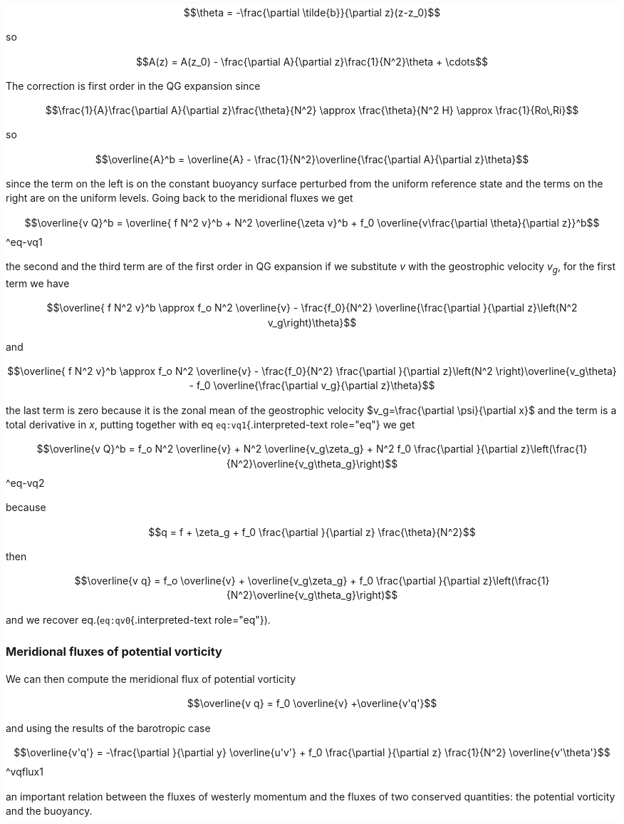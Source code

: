 $$\theta = -\frac{\partial \tilde{b}}{\partial z}(z-z_0)$$

so

$$A(z) = A(z_0) - \frac{\partial A}{\partial z}\frac{1}{N^2}\theta + \cdots$$

The correction is first order in the QG expansion since

$$\frac{1}{A}\frac{\partial A}{\partial z}\frac{\theta}{N^2} \approx \frac{\theta}{N^2 H} \approx \frac{1}{Ro\,Ri}$$

so

$$\overline{A}^b = \overline{A} - \frac{1}{N^2}\overline{\frac{\partial A}{\partial z}\theta}$$

since the term on the left is on the constant buoyancy surface perturbed
from the uniform reference state and the terms on the right are on the
uniform levels. Going back to the meridional fluxes we get

$$\overline{v Q}^b  = \overline{ f N^2 v}^b + N^2 \overline{\zeta v}^b + f_0 \overline{v\frac{\partial \theta}{\partial z}}^b$$
^eq-vq1

the second and the third term are of the first order in QG expansion if
we substitute $v$ with the geostrophic velocity $v_g$, for the first
term we have

$$\overline{ f N^2 v}^b  \approx f_o N^2 \overline{v} - \frac{f_0}{N^2} \overline{\frac{\partial }{\partial z}\left(N^2 v_g\right)\theta}$$

and

$$\overline{ f N^2 v}^b  \approx f_o N^2 \overline{v} - \frac{f_0}{N^2} \frac{\partial }{\partial z}\left(N^2 \right)\overline{v_g\theta} - f_0 \overline{\frac{\partial v_g}{\partial z}\theta}$$

the last term is zero because it is the zonal mean of the geostrophic
velocity $v_g=\frac{\partial \psi}{\partial x}$ and the term is a total
derivative in $x$, putting together with eq `eq:vq1`{.interpreted-text
role="eq"} we get

$$\overline{v Q}^b  = f_o N^2 \overline{v} + N^2 \overline{v_g\zeta_g} + N^2 f_0 \frac{\partial }{\partial z}\left(\frac{1}{N^2}\overline{v_g\theta_g}\right)$$^eq-vq2

because

$$q = f + \zeta_g + f_0 \frac{\partial }{\partial z} \frac{\theta}{N^2}$$

then

$$\overline{v q}  = f_o  \overline{v} +  \overline{v_g\zeta_g} + f_0 \frac{\partial }{\partial z}\left(\frac{1}{N^2}\overline{v_g\theta_g}\right)$$

and we recover eq.(`eq:qv0`{.interpreted-text role="eq"}).

### Meridional fluxes of potential vorticity

We can then compute the meridional flux of potential vorticity

$$\overline{v q} = f_0 \overline{v} +\overline{v'q'}$$

and using the results of the barotropic case

$$\overline{v'q'} = -\frac{\partial }{\partial y} \overline{u'v'} + f_0 \frac{\partial }{\partial z} \frac{1}{N^2} \overline{v'\theta'}$$
^vqflux1

an important relation between the fluxes of westerly momentum and the
fluxes of two conserved quantities: the potential vorticity and the
buoyancy.
